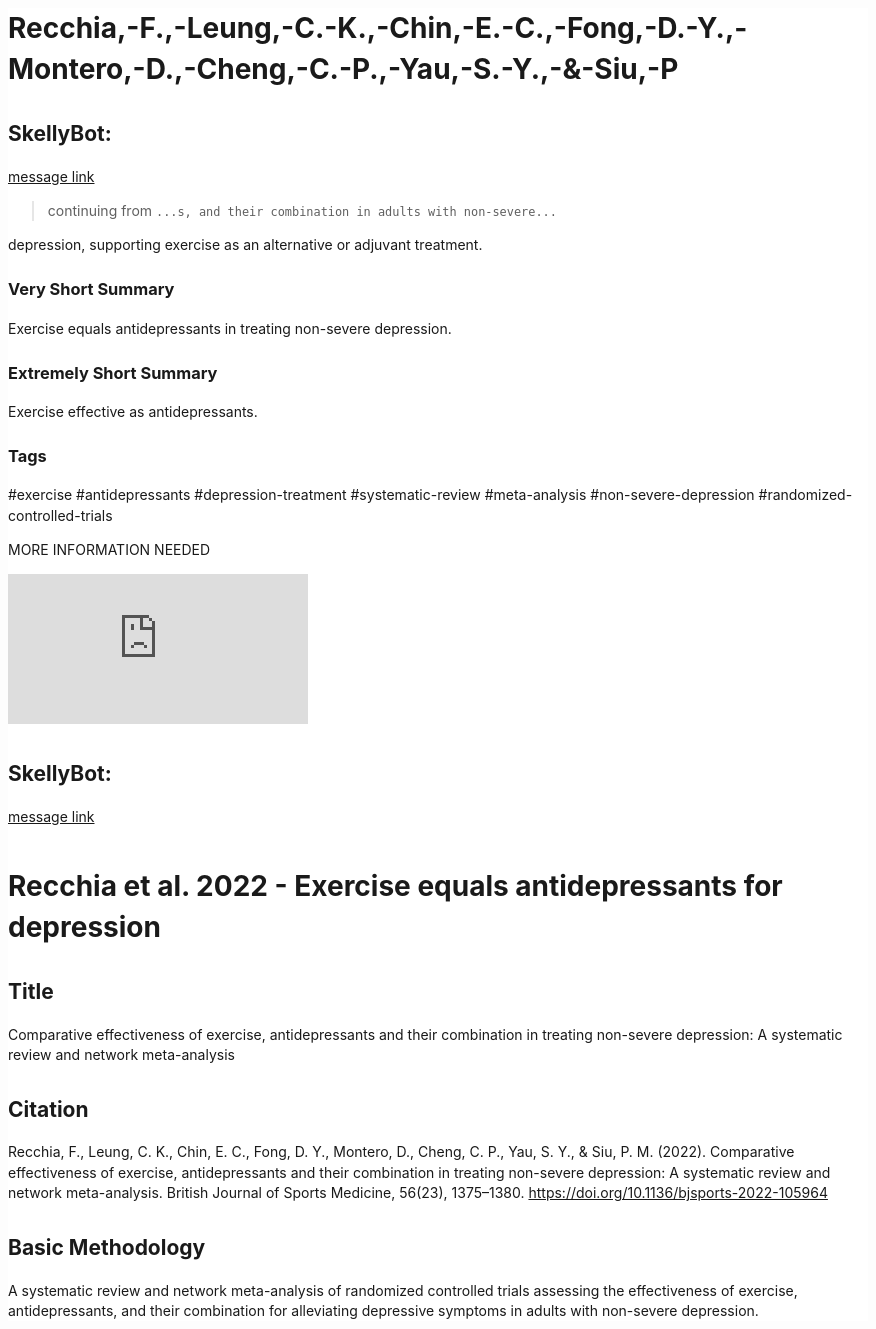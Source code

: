 # Recchia,-F.,-Leung,-C.-K.,-Chin,-E.-C.,-Fong,-D.-Y.,-Montero,-D.,-Cheng,-C.-P.,-Yau,-S.-Y.,-&-Siu,-P

## **SkellyBot**:

 [message link](https://discord.com/channels/1194766712680222800/1219821735113789633/1219822032104063078) 

 > continuing from `...s, and their combination in adults with non-severe...`

 depression, supporting exercise as an alternative or adjuvant treatment.

### Very Short Summary
Exercise equals antidepressants in treating non-severe depression.

### Extremely Short Summary
Exercise effective as antidepressants.

### Tags
#exercise #antidepressants #depression-treatment #systematic-review #meta-analysis #non-severe-depression #randomized-controlled-trials

MORE INFORMATION NEEDED

![full_response_to_discordMessageId_1219821925921194005.md](https://cdn.discordapp.com/attachments/1219821735113789633/1219822046310305842/full_response_to_discordMessageId_1219821925921194005.md?ex=6615ed4f&is=6603784f&hm=0385d550cfa867e2be87eb2c196d85d02106edeac98c29b7bef648b97f9821d5&)

## **SkellyBot**:

 [message link](https://discord.com/channels/1194766712680222800/1219821735113789633/1219821928118878278) 

 # Recchia et al. 2022 - Exercise equals antidepressants for depression
## Title
Comparative effectiveness of exercise, antidepressants and their combination in treating non-severe depression: A systematic review and network meta-analysis

## Citation
Recchia, F., Leung, C. K., Chin, E. C., Fong, D. Y., Montero, D., Cheng, C. P., Yau, S. Y., & Siu, P. M. (2022). Comparative effectiveness of exercise, antidepressants and their combination in treating non-severe depression: A systematic review and network meta-analysis. British Journal of Sports Medicine, 56(23), 1375–1380. https://doi.org/10.1136/bjsports-2022-105964

## Basic Methodology
A systematic review and network meta-analysis of randomized controlled trials assessing the effectiveness of exercise, antidepressants, and their combination for alleviating depressive symptoms in adults with non-severe depression.
